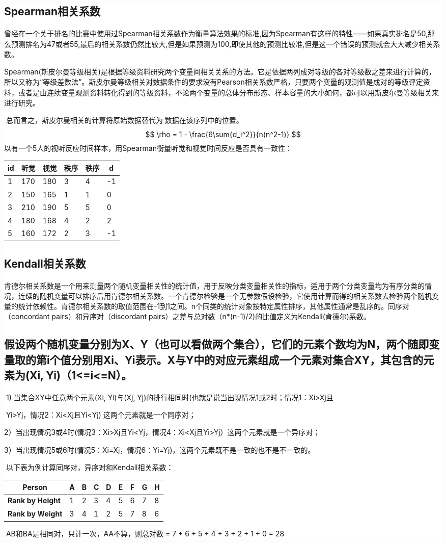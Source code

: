 

## Spearman相关系数

​	曾经在一个关于排名的比赛中使用过Spearman相关系数作为衡量算法效果的标准,因为Spearman有这样的特性——如果真实排名是50,那么预测排名为47或者55,最后的相关系数仍然比较大,但是如果预测为100,即使其他的预测比较准,但是这一个错误的预测就会大大减少相关系数。

​	Spearman(斯皮尔曼等级相关)是根据等级资料研究两个变量间相关关系的方法。它是依据两列成对等级的各对等级数之差来进行计算的，所以又称为“等级差数法”。斯皮尔曼等级相关对数据条件的要求没有Pearson相关系数严格，只要两个变量的观测值是成对的等级评定资料，或者是由连续变量观测资料转化得到的等级资料，不论两个变量的总体分布形态、样本容量的大小如何，都可以用斯皮尔曼等级相关来进行研究。

​	总而言之，斯皮尔曼相关的计算将原始数据替代为 数据在该序列中的位置。
$$
\rho = 1 - \frac{6\sum{d_i^2}}{n(n^2-1)}
$$
​	以有一个5人的视听反应时间样本，用Spearman衡量听觉和视觉时间反应是否具有一致性：

| id   | 听觉 | 视觉 | 秩序 | 秩序 | d    |
| ---- | ---- | ---- | ---- | ---- | ---- |
| 1    | 170  | 180  | 3    | 4    | -1   |
| 2    | 150  | 165  | 1    | 1    | 0    |
| 3    | 210  | 190  | 5    | 5    | 0    |
| 4    | 180  | 168  | 4    | 2    | 2    |
| 5    | 160  | 172  | 2    | 3    | -1   |



## Kendall相关系数

​	肯德尔相关系数是一个用来测量两个随机变量相关性的统计值，用于反映分类变量相关性的指标，适用于两个分类变量均为有序分类的情况，连续的随机变量可以排序后用肯德尔相关系数。一个肯德尔检验是一个无参数假设检验，它使用计算而得的相关系数去检验两个随机变量的统计依赖性。肯德尔相关系数的取值范围在-1到1之间。n个同类的统计对象按特定属性排序，其他属性通常是乱序的。同序对（concordant pairs）和异序对（discordant pairs）之差与总对数（n*(n-1)/2)的比值定义为Kendall(肯德尔)系数。

## ​	假设两个随机变量分别为X、Y（也可以看做两个集合），它们的元素个数均为N，两个随即变量取的第i个值分别用Xi、Yi表示。X与Y中的对应元素组成一个元素对集合XY，其包含的元素为(Xi, Yi)（1<=i<=N）。

​	1) 当集合XY中任意两个元素(Xi, Yi)与(Xj, Yj)的排行相同时(也就是说当出现情况1或2时；情况1：Xi>Xj且

​	     Yi>Yj，情况2：Xi<Xj且Yi<Yj) 这两个元素就是一个同序对；

​	2）当出现情况3或4时(情况3：Xi>Xj且Yi<Yj，情况4：Xi<Xj且Yi>Yj）这两个元素就是一个异序对；

​	3）当出现情况5或6时(情况5：Xi=Xj，情况6：Yi=Yj)，这两个元素既不是一致的也不是不一致的。

​	以下表为例计算同序对，异序对和Kendall相关系数：

| **Person**         | **A** | **B** | **C** | **D** | **E** | **F** | **G** | **H** |
| ------------------ | ----- | ----- | ----- | ----- | ----- | ----- | ----- | ----- |
| **Rank by Height** | 1     | 2     | 3     | 4     | 5     | 6     | 7     | 8     |
| **Rank by Weight** | 3     | 4     | 1     | 2     | 5     | 7     | 8     | 6     |

​	AB和BA是相同对，只计一次，AA不算，则总对数 = 7 + 6 + 5 + 4 + 3 + 2 + 1 + 0 =  28
